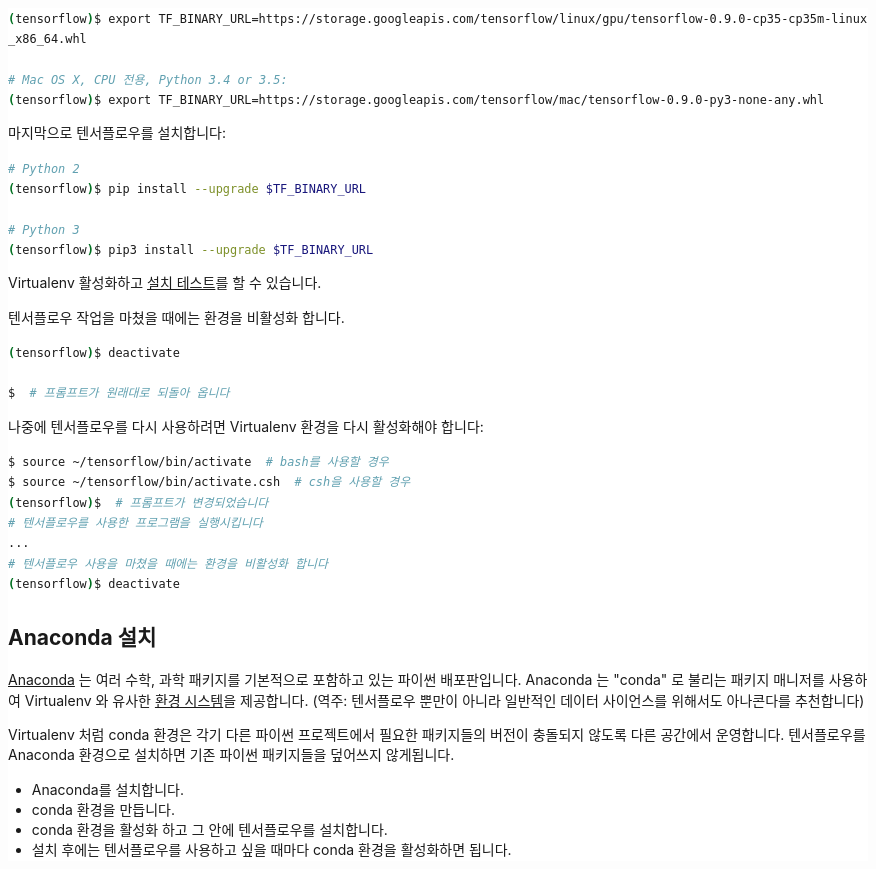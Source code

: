 ```bash
(tensorflow)$ export TF_BINARY_URL=https://storage.googleapis.com/tensorflow/linux/gpu/tensorflow-0.9.0-cp35-cp35m-linux_x86_64.whl

# Mac OS X, CPU 전용, Python 3.4 or 3.5:
(tensorflow)$ export TF_BINARY_URL=https://storage.googleapis.com/tensorflow/mac/tensorflow-0.9.0-py3-none-any.whl
```

마지막으로 텐서플로우를 설치합니다:

```bash
# Python 2
(tensorflow)$ pip install --upgrade $TF_BINARY_URL

# Python 3
(tensorflow)$ pip3 install --upgrade $TF_BINARY_URL
```

Virtualenv 활성화하고 [설치 테스트](#test-the-tensorflow-installation)를 할 수 있습니다.

텐서플로우 작업을 마쳤을 때에는 환경을 비활성화 합니다.

```bash
(tensorflow)$ deactivate

$  # 프롬프트가 원래대로 되돌아 옵니다
```

나중에 텐서플로우를 다시 사용하려면 Virtualenv 환경을 다시 활성화해야 합니다:

```bash
$ source ~/tensorflow/bin/activate  # bash를 사용할 경우
$ source ~/tensorflow/bin/activate.csh  # csh을 사용할 경우
(tensorflow)$  # 프롬프트가 변경되었습니다
# 텐서플로우를 사용한 프로그램을 실행시킵니다
...
# 텐서플로우 사용을 마쳤을 때에는 환경을 비활성화 합니다
(tensorflow)$ deactivate
```

<a id="anaconda-installation"></a>
## Anaconda 설치

[Anaconda](https://www.continuum.io/why-anaconda) 는 여러 수학, 과학 패키지를 기본적으로 포함하고 있는 파이썬 배포판입니다. Anaconda 는 "conda" 로 불리는 패키지 매니저를 사용하여 Virtualenv 와 유사한 [환경 시스템](http://conda.pydata.org/docs/using/envs.html)을 제공합니다.
(역주: 텐서플로우 뿐만이 아니라 일반적인 데이터 사이언스를 위해서도 아나콘다를 추천합니다)

Virtualenv 처럼 conda 환경은 각기 다른 파이썬 프로젝트에서 필요한 패키지들의 버전이 충돌되지 않도록 다른 공간에서 운영합니다.
텐서플로우를 Anaconda 환경으로 설치하면 기존 파이썬 패키지들을 덮어쓰지 않게됩니다.

*  Anaconda를 설치합니다.
*  conda 환경을 만듭니다.
*  conda 환경을 활성화 하고 그 안에 텐서플로우를 설치합니다.
*  설치 후에는 텐서플로우를 사용하고 싶을 때마다 conda 환경을 활성화하면 됩니다.
